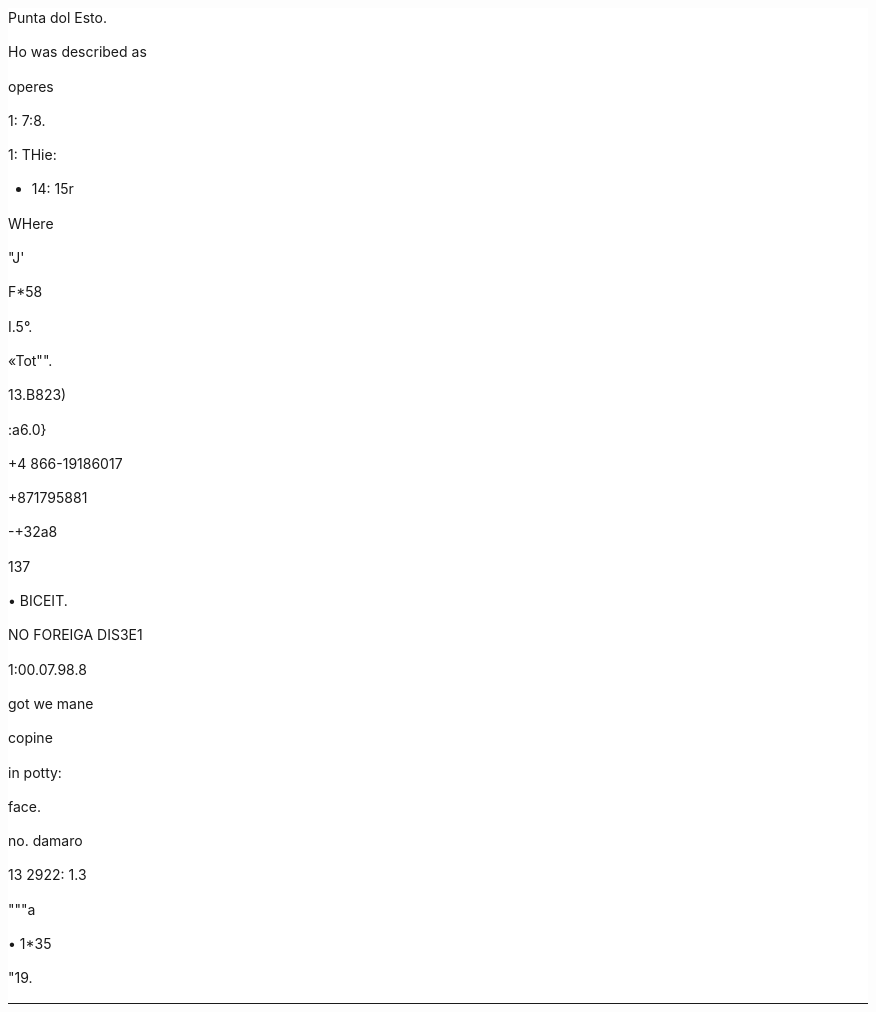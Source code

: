 Punta dol Esto.

Ho was described as

operes

1: 7:8.

1: THie:

* 14: 15r

WHere

"J'

F*58

I.5°.

«Tot"".

13.B823)

:a6.0}

+4 866-19186017

+871795881

-+32a8

137

• BICEIT.

NO FOREIGA DIS3E1

1:00.07.98.8

got we mane

copine

in potty:

face.

no. damaro

13 2922: 1.3

"""a

• 1*35

"19.

---

